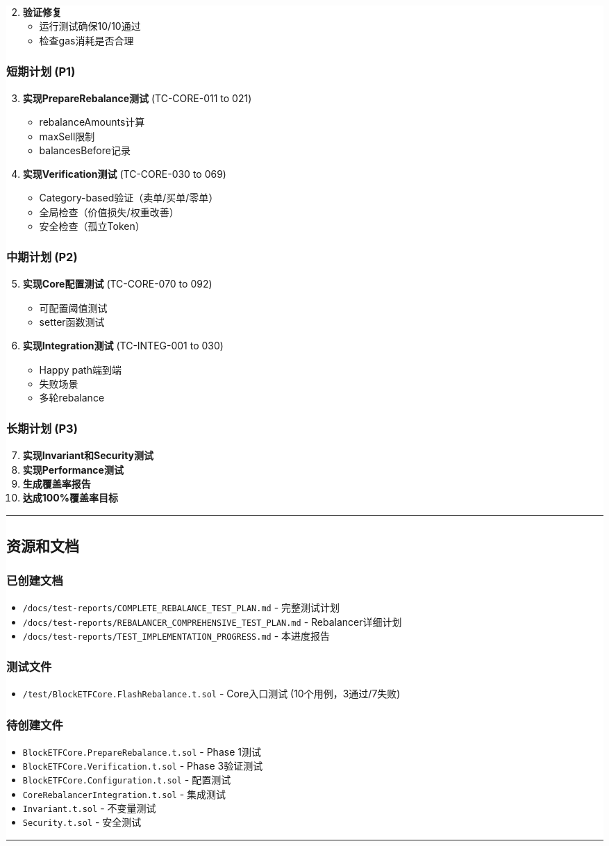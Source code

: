 2. **验证修复**
   - 运行测试确保10/10通过
   - 检查gas消耗是否合理

### 短期计划 (P1)
3. **实现PrepareRebalance测试** (TC-CORE-011 to 021)
   - rebalanceAmounts计算
   - maxSell限制
   - balancesBefore记录

4. **实现Verification测试** (TC-CORE-030 to 069)
   - Category-based验证（卖单/买单/零单）
   - 全局检查（价值损失/权重改善）
   - 安全检查（孤立Token）

### 中期计划 (P2)
5. **实现Core配置测试** (TC-CORE-070 to 092)
   - 可配置阈值测试
   - setter函数测试

6. **实现Integration测试** (TC-INTEG-001 to 030)
   - Happy path端到端
   - 失败场景
   - 多轮rebalance

### 长期计划 (P3)
7. **实现Invariant和Security测试**
8. **实现Performance测试**
9. **生成覆盖率报告**
10. **达成100%覆盖率目标**

---

## 资源和文档

### 已创建文档
- `/docs/test-reports/COMPLETE_REBALANCE_TEST_PLAN.md` - 完整测试计划
- `/docs/test-reports/REBALANCER_COMPREHENSIVE_TEST_PLAN.md` - Rebalancer详细计划
- `/docs/test-reports/TEST_IMPLEMENTATION_PROGRESS.md` - 本进度报告

### 测试文件
- `/test/BlockETFCore.FlashRebalance.t.sol` - Core入口测试 (10个用例，3通过/7失败)

### 待创建文件
- `BlockETFCore.PrepareRebalance.t.sol` - Phase 1测试
- `BlockETFCore.Verification.t.sol` - Phase 3验证测试
- `BlockETFCore.Configuration.t.sol` - 配置测试
- `CoreRebalancerIntegration.t.sol` - 集成测试
- `Invariant.t.sol` - 不变量测试
- `Security.t.sol` - 安全测试

---